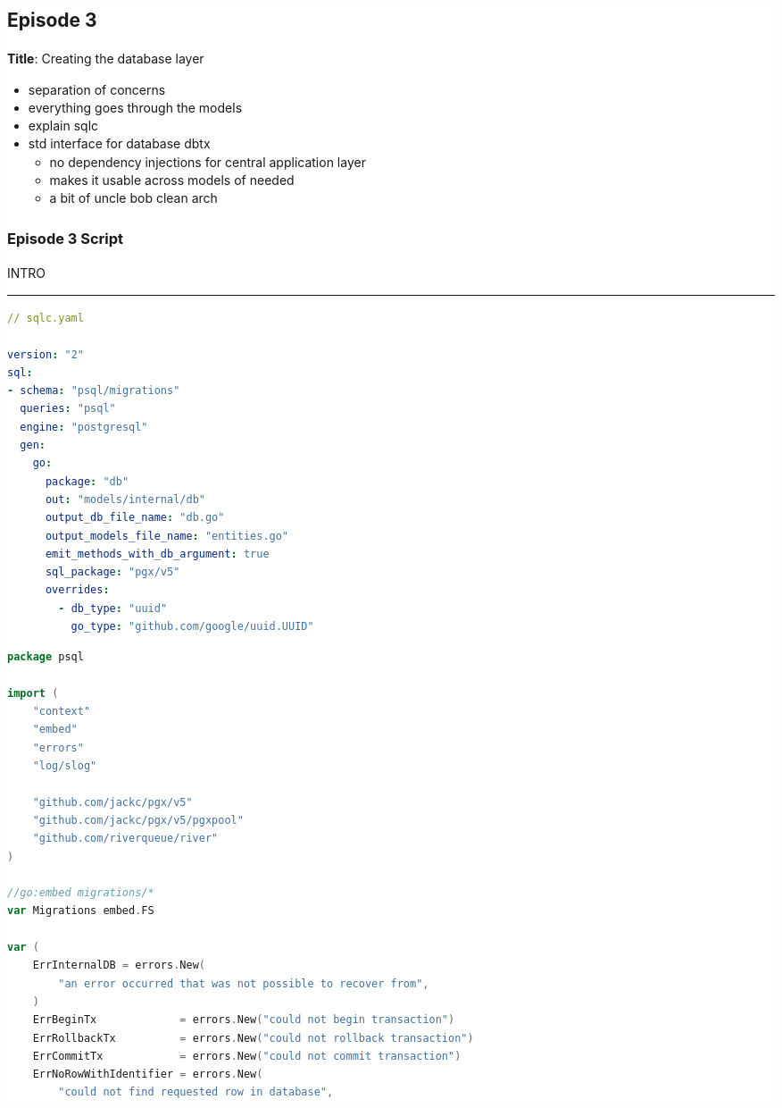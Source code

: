 ## Episode 3

**Title**: Creating the database layer

- separation of concerns
- everything goes through the models
- explain sqlc
- std interface for database dbtx
    - no dependency injections for central application layer
    - makes it usable across models of needed
    - a bit of uncle bob clean arch

### Episode 3 Script

INTRO

---

```yaml
// sqlc.yaml

version: "2"
sql:
- schema: "psql/migrations"
  queries: "psql"
  engine: "postgresql"
  gen:
    go:
      package: "db"
      out: "models/internal/db"
      output_db_file_name: "db.go"
      output_models_file_name: "entities.go"
      emit_methods_with_db_argument: true
      sql_package: "pgx/v5"
      overrides:
        - db_type: "uuid"
          go_type: "github.com/google/uuid.UUID"
```

```go
package psql

import (
	"context"
	"embed"
	"errors"
	"log/slog"

	"github.com/jackc/pgx/v5"
	"github.com/jackc/pgx/v5/pgxpool"
	"github.com/riverqueue/river"
)

//go:embed migrations/*
var Migrations embed.FS

var (
	ErrInternalDB = errors.New(
		"an error occurred that was not possible to recover from",
	)
	ErrBeginTx             = errors.New("could not begin transaction")
	ErrRollbackTx          = errors.New("could not rollback transaction")
	ErrCommitTx            = errors.New("could not commit transaction")
	ErrNoRowWithIdentifier = errors.New(
		"could not find requested row in database",
```